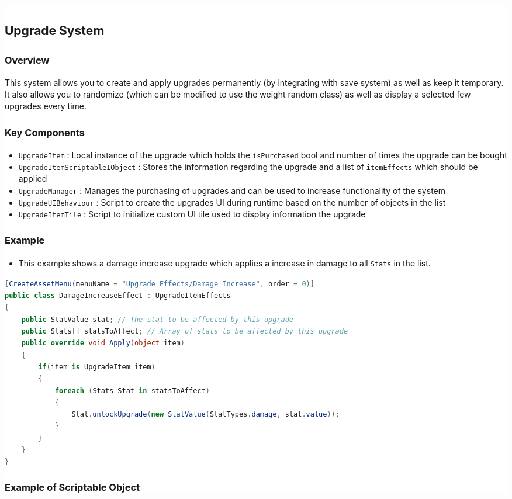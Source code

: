 
---

## Upgrade System

### Overview
This system allows you to create and apply upgrades permanently (by integrating with save system) as well as keep it temporary. It also allows you to randomize (which can be modified to use the weight random class) as well as display a selected few upgrades every time.

### Key Components
- `UpgradeItem` : Local instance of the upgrade which holds the `isPurchased` bool and number of times the upgrade can be bought
- `UpgradeItemScriptableIObject` : Stores the information regarding the upgrade and a list of `itemEffects` which should be applied
- `UpgradeManager` : Manages the purchasing of upgrades and can be used to increase functionality of the system
- `UpgradeUIBehaviour` : Script to create the upgrades UI during runtime based on the number of objects in the list
- `UpgradeItemTile` : Script to initialize custom UI tile used to display information the upgrade

### Example
- This example shows a damage increase upgrade which applies a increase in damage to all `Stats` in the list.
```csharp
[CreateAssetMenu(menuName = "Upgrade Effects/Damage Increase", order = 0)]
public class DamageIncreaseEffect : UpgradeItemEffects
{
    public StatValue stat; // The stat to be affected by this upgrade
    public Stats[] statsToAffect; // Array of stats to be affected by this upgrade
    public override void Apply(object item)
    {
	    if(item is UpgradeItem item)
        {
	        foreach (Stats Stat in statsToAffect)
	        {
	            Stat.unlockUpgrade(new StatValue(StatTypes.damage, stat.value));
	        }
	    }
    }
}
```
### Example of Scriptable Object
